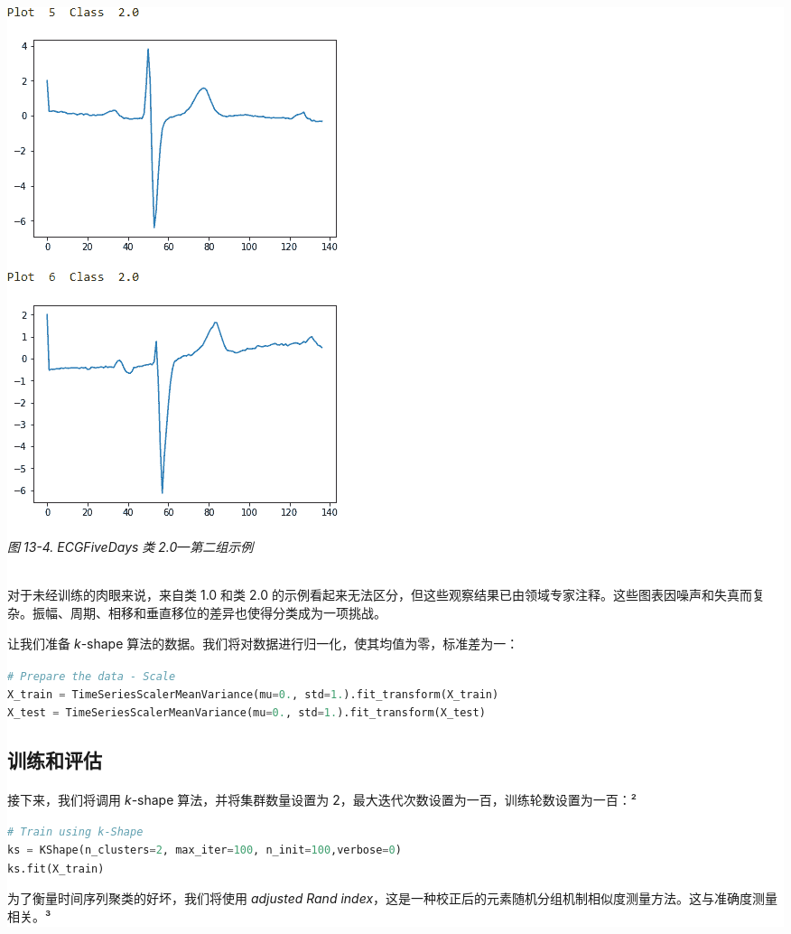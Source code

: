 ![ECG Five Days Class 2.0 - Second Two Examples](img/hulp_1304.png)

###### 图 13-4\. ECGFiveDays 类 2.0—第二组示例

对于未经训练的肉眼来说，来自类 1.0 和类 2.0 的示例看起来无法区分，但这些观察结果已由领域专家注释。这些图表因噪声和失真而复杂。振幅、周期、相移和垂直移位的差异也使得分类成为一项挑战。

让我们准备 *k*-shape 算法的数据。我们将对数据进行归一化，使其均值为零，标准差为一：

```py
# Prepare the data - Scale
X_train = TimeSeriesScalerMeanVariance(mu=0., std=1.).fit_transform(X_train)
X_test = TimeSeriesScalerMeanVariance(mu=0., std=1.).fit_transform(X_test)
```

## 训练和评估

接下来，我们将调用 *k*-shape 算法，并将集群数量设置为 2，最大迭代次数设置为一百，训练轮数设置为一百：²

```py
# Train using k-Shape
ks = KShape(n_clusters=2, max_iter=100, n_init=100,verbose=0)
ks.fit(X_train)
```

为了衡量时间序列聚类的好坏，我们将使用 *adjusted Rand index*，这是一种校正后的元素随机分组机制相似度测量方法。这与准确度测量相关。³
